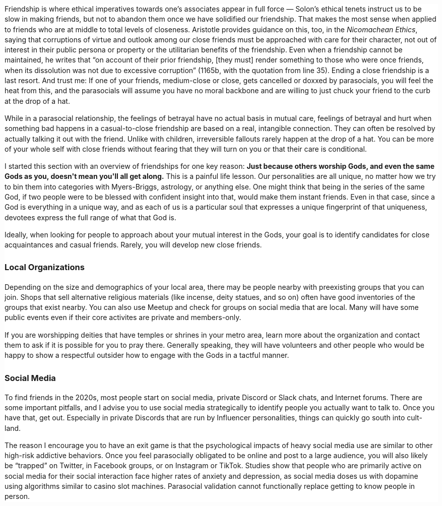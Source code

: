 Friendship is where ethical imperatives towards one’s associates appear in full force — Solon’s ethical tenets instruct us to be slow in making friends, but not to abandon them once we have solidified our friendship. That makes the most sense when applied to friends who are at middle to total levels of closeness. Aristotle provides guidance on this, too, in the *Nicomachean Ethics*, saying that corruptions of virtue and outlook among our close friends must be approached with care for their character, not out of interest in their public persona or property or the utilitarian benefits of the friendship. Even when a friendship cannot be maintained, he writes that “on account of their prior friendship, [they must] render something to those who were once friends, when its dissolution was not due to excessive corruption” (1165b, with the quotation from line 35). Ending a close friendship is a last resort. And trust me: If one of your friends, medium-close or close, gets cancelled or doxxed by parasocials, you will feel the heat from this, and the parasocials will assume you have no moral backbone and are willing to just chuck your friend to the curb at the drop of a hat. 

While in a parasocial relationship, the feelings of betrayal have no actual basis in mutual care, feelings of betrayal and hurt when something bad happens in a casual-to-close friendship are based on a real, intangible connection. They can often be resolved by actually talking it out with the friend. Unlike with children, irreversible fallouts rarely happen at the drop of a hat. You can be more of your whole self with close friends without fearing that they will turn on you or that their care is conditional.

I started this section with an overview of friendships for one key reason: **Just because others worship Gods, and even the same Gods as you, doesn't mean you'll all get along.** This is a painful life lesson. Our personalities are all unique, no matter how we try to bin them into categories with Myers-Briggs, astrology, or anything else. One might think that being in the series of the same God, if two people were to be blessed with confident insight into that, would make them instant friends. Even in that case, since a God is everything in a unique way, and as each of us is a particular soul that expresses a unique fingerprint of that uniqueness, devotees express the full range of what that God is.

Ideally, when looking for people to approach about your mutual interest in the Gods, your goal is to identify candidates for close acquaintances and casual friends. Rarely, you will develop new close friends.

### Local Organizations

Depending on the size and demographics of your local area, there may be people nearby with preexisting groups that you can join. Shops that sell alternative religious materials (like incense, deity statues, and so on) often have good inventories of the groups that exist nearby. You can also use Meetup and check for groups on social media that are local. Many will have some public events even if their core activites are private and members-only.

If you are worshipping deities that have temples or shrines in your metro area, learn more about the organization and contact them to ask if it is possible for you to pray there. Generally speaking, they will have volunteers and other people who would be happy to show a respectful outsider how to engage with the Gods in a tactful manner.

### Social Media

To find friends in the 2020s, most people start on social media, private Discord or Slack chats, and Internet forums. There are some important pitfalls, and I advise you to use social media strategically to identify people you actually want to talk to. Once you have that, get out. Especially in private Discords that are run by Influencer personalities, things can quickly go south into cult-land. 

The reason I encourage you to have an exit game is that the psychological impacts of heavy social media use are similar to other high-risk addictive behaviors. Once you feel parasocially obligated to be online and post to a large audience, you will also likely be “trapped” on Twitter, in Facebook groups, or on Instagram or TikTok. Studies show that people who are primarily active on social media for their social interaction face higher rates of anxiety and depression, as social media doses us with dopamine using algorithms similar to casino slot machines. Parasocial validation cannot functionally replace getting to know people in person.
